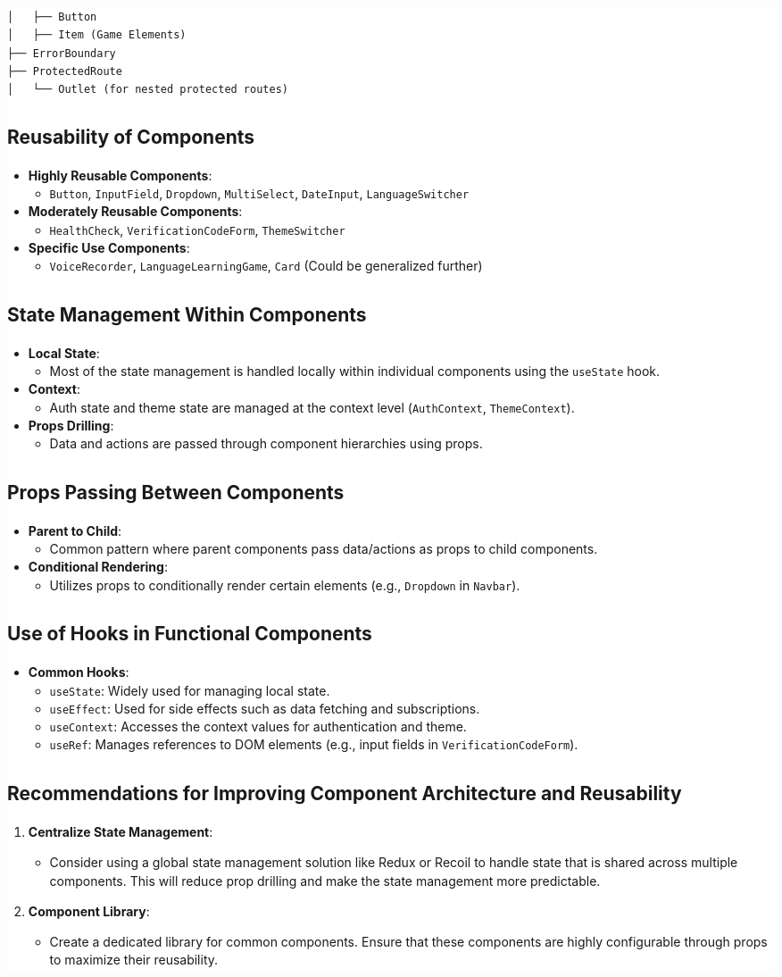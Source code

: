 ```plaintext
│   ├── Button
│   ├── Item (Game Elements)
├── ErrorBoundary
├── ProtectedRoute
│   └── Outlet (for nested protected routes)
```

## Reusability of Components

- **Highly Reusable Components**: 
  - `Button`, `InputField`, `Dropdown`, `MultiSelect`, `DateInput`, `LanguageSwitcher`
- **Moderately Reusable Components**:
  - `HealthCheck`, `VerificationCodeForm`, `ThemeSwitcher`
- **Specific Use Components**:
  - `VoiceRecorder`, `LanguageLearningGame`, `Card` (Could be generalized further)

## State Management Within Components

- **Local State**:
  - Most of the state management is handled locally within individual components using the `useState` hook.
- **Context**:
  - Auth state and theme state are managed at the context level (`AuthContext`, `ThemeContext`).
- **Props Drilling**:
  - Data and actions are passed through component hierarchies using props.

## Props Passing Between Components

- **Parent to Child**:
  - Common pattern where parent components pass data/actions as props to child components.
- **Conditional Rendering**:
  - Utilizes props to conditionally render certain elements (e.g., `Dropdown` in `Navbar`).

## Use of Hooks in Functional Components

- **Common Hooks**:
  - `useState`: Widely used for managing local state.
  - `useEffect`: Used for side effects such as data fetching and subscriptions.
  - `useContext`: Accesses the context values for authentication and theme.
  - `useRef`: Manages references to DOM elements (e.g., input fields in `VerificationCodeForm`).

## Recommendations for Improving Component Architecture and Reusability

1. **Centralize State Management**:
   - Consider using a global state management solution like Redux or Recoil to handle state that is shared across multiple components. This will reduce prop drilling and make the state management more predictable.

2. **Component Library**:
   - Create a dedicated library for common components. Ensure that these components are highly configurable through props to maximize their reusability.
